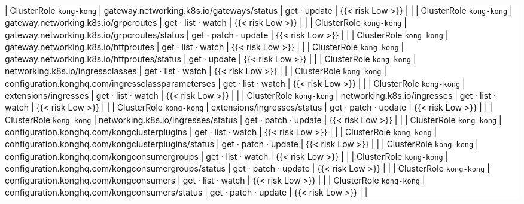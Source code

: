 | ClusterRole `kong-kong` | gateway.networking.k8s.io/gateways/status                                     | get · update                                          | {{< risk Low >}}      |                                                                                                                                                                 |
| ClusterRole `kong-kong` | gateway.networking.k8s.io/grpcroutes                                          | get · list · watch                                    | {{< risk Low >}}      |                                                                                                                                                                 |
| ClusterRole `kong-kong` | gateway.networking.k8s.io/grpcroutes/status                                   | get · patch · update                                  | {{< risk Low >}}      |                                                                                                                                                                 |
| ClusterRole `kong-kong` | gateway.networking.k8s.io/httproutes                                          | get · list · watch                                    | {{< risk Low >}}      |                                                                                                                                                                 |
| ClusterRole `kong-kong` | gateway.networking.k8s.io/httproutes/status                                   | get · update                                          | {{< risk Low >}}      |                                                                                                                                                                 |
| ClusterRole `kong-kong` | networking.k8s.io/ingressclasses                                              | get · list · watch                                    | {{< risk Low >}}      |                                                                                                                                                                 |
| ClusterRole `kong-kong` | configuration.konghq.com/ingressclassparameterses                             | get · list · watch                                    | {{< risk Low >}}      |                                                                                                                                                                 |
| ClusterRole `kong-kong` | extensions/ingresses                                                          | get · list · watch                                    | {{< risk Low >}}      |                                                                                                                                                                 |
| ClusterRole `kong-kong` | networking.k8s.io/ingresses                                                   | get · list · watch                                    | {{< risk Low >}}      |                                                                                                                                                                 |
| ClusterRole `kong-kong` | extensions/ingresses/status                                                   | get · patch · update                                  | {{< risk Low >}}      |                                                                                                                                                                 |
| ClusterRole `kong-kong` | networking.k8s.io/ingresses/status                                            | get · patch · update                                  | {{< risk Low >}}      |                                                                                                                                                                 |
| ClusterRole `kong-kong` | configuration.konghq.com/kongclusterplugins                                   | get · list · watch                                    | {{< risk Low >}}      |                                                                                                                                                                 |
| ClusterRole `kong-kong` | configuration.konghq.com/kongclusterplugins/status                            | get · patch · update                                  | {{< risk Low >}}      |                                                                                                                                                                 |
| ClusterRole `kong-kong` | configuration.konghq.com/kongconsumergroups                                   | get · list · watch                                    | {{< risk Low >}}      |                                                                                                                                                                 |
| ClusterRole `kong-kong` | configuration.konghq.com/kongconsumergroups/status                            | get · patch · update                                  | {{< risk Low >}}      |                                                                                                                                                                 |
| ClusterRole `kong-kong` | configuration.konghq.com/kongconsumers                                        | get · list · watch                                    | {{< risk Low >}}      |                                                                                                                                                                 |
| ClusterRole `kong-kong` | configuration.konghq.com/kongconsumers/status                                 | get · patch · update                                  | {{< risk Low >}}      |                                                                                                                                                                 |